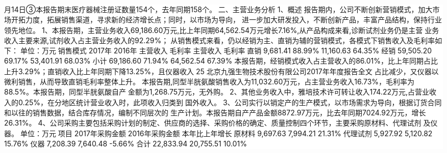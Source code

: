 月14日③本报告期末医疗器械注册证数量154个，去年同期158个。
二、主营业务分析
1、概述
报告期内，公司不断创新营销模式，加大市场开拓力度，拓展销售渠道，寻求新的经济增长点；同时，以市场为导向，
进一步加大研发投入，不断创新产品，丰富产品结构，保持行业领先地位。
1、本报告期，主营业务收入69,186.60万元,比上年同期64,562.54万元增长7.16%,从产品构成来看,诊断试剂业务仍是主营
业务收入主要来源,试剂收入占主营业务收入的92.29%；
从销售模式来看，仍以经销为主、直销为辅的营销模式，各模式下销售收入及毛利率如下：
单位：万元
销售模式
2017年
2016年
主营收入
毛利率
主营收入
毛利率
直销
9,681.41
88.99%
11,160.63
64.35%
经销
59,505.20
69.17%
53,401.91
68.03%
小计
69,186.60
71.94%
64,562.54
67.39%
本报告期，经销模式收入占主营收入的86.01%，比上年同期占比上升3.29%；直销收入比上年同期下降13.25%，且仪器收入
25
北京九强生物技术股份有限公司2017年年度报告全文
占比减少，又仪器以微利销售，从而导致直销毛利率整体上升。
本报告期,同型半胱氨酸销售收入为11,032.60万元，占主营业务收入16.73%，毛利率为88.5%。本报告期，同型半胱氨酸自产
金额为1,268.75万元，无外购。
2、其他业务收入中，雅培技术许可转让收入174.22万元,占营业收入的0.25%，在分地区统计营业收入时，此项收入归类到
国外收入。
3、公司实行以销定产的生产模式，以市场需求为导向，根据订货合同和以往的销售数据，结合库存情况，编制不同层次的
生产计划。本报告期自产产品金额8872.97万元，比去年同期7024.92万元，增长26.31%。
4、公司采购主要包括采购计划的制定、供应商的选择、采购价格的确定、质量控制四个环节，主要采购原材料、代理试剂
及仪器。
单位：万元
项目
2017年采购金额
2016年采购金额
本年比上年增长
原材料
9,697.63
7,994.21
21.31%
代理试剂
5,927.92
5,120.82
15.76%
仪器
7,208.39
7,640.48
-5.66%
合计
22,833.94
20,755.51
10.01%